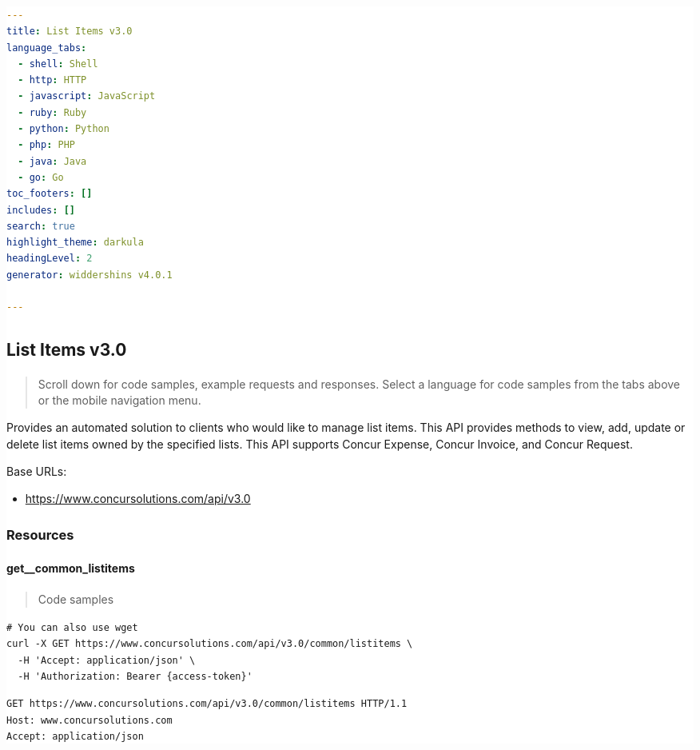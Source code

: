 ```yaml
---
title: List Items v3.0
language_tabs:
  - shell: Shell
  - http: HTTP
  - javascript: JavaScript
  - ruby: Ruby
  - python: Python
  - php: PHP
  - java: Java
  - go: Go
toc_footers: []
includes: []
search: true
highlight_theme: darkula
headingLevel: 2
generator: widdershins v4.0.1

---
```


<h2 id="list-items">List Items v3.0</h2>

> Scroll down for code samples, example requests and responses. Select a language for code samples from the tabs above or the mobile navigation menu.

Provides an automated solution to clients who would like to manage list items. This API provides methods to view, add, update or delete list items owned by the specified lists. This API supports Concur Expense, Concur Invoice, and Concur Request.

Base URLs:

* <a href="https://www.concursolutions.com/api/v3.0">https://www.concursolutions.com/api/v3.0</a>





    

    

<h3 id="list-items-resources">Resources</h3>

#### get__common_listitems

> Code samples

```shell
# You can also use wget
curl -X GET https://www.concursolutions.com/api/v3.0/common/listitems \
  -H 'Accept: application/json' \
  -H 'Authorization: Bearer {access-token}'

```

```http
GET https://www.concursolutions.com/api/v3.0/common/listitems HTTP/1.1
Host: www.concursolutions.com
Accept: application/json

```
